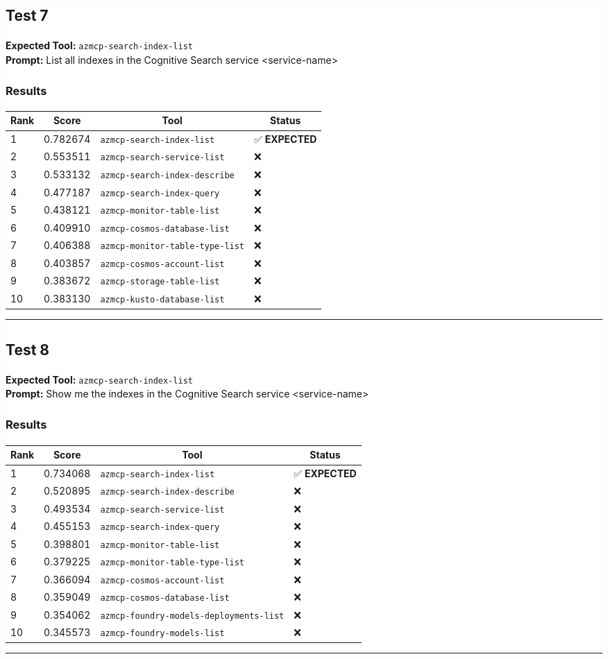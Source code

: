 
## Test 7

**Expected Tool:** `azmcp-search-index-list`  
**Prompt:** List all indexes in the Cognitive Search service \<service-name>  

### Results

| Rank | Score | Tool | Status |
|------|-------|------|--------|
| 1 | 0.782674 | `azmcp-search-index-list` | ✅ **EXPECTED** |
| 2 | 0.553511 | `azmcp-search-service-list` | ❌ |
| 3 | 0.533132 | `azmcp-search-index-describe` | ❌ |
| 4 | 0.477187 | `azmcp-search-index-query` | ❌ |
| 5 | 0.438121 | `azmcp-monitor-table-list` | ❌ |
| 6 | 0.409910 | `azmcp-cosmos-database-list` | ❌ |
| 7 | 0.406388 | `azmcp-monitor-table-type-list` | ❌ |
| 8 | 0.403857 | `azmcp-cosmos-account-list` | ❌ |
| 9 | 0.383672 | `azmcp-storage-table-list` | ❌ |
| 10 | 0.383130 | `azmcp-kusto-database-list` | ❌ |

---

## Test 8

**Expected Tool:** `azmcp-search-index-list`  
**Prompt:** Show me the indexes in the Cognitive Search service \<service-name>  

### Results

| Rank | Score | Tool | Status |
|------|-------|------|--------|
| 1 | 0.734068 | `azmcp-search-index-list` | ✅ **EXPECTED** |
| 2 | 0.520895 | `azmcp-search-index-describe` | ❌ |
| 3 | 0.493534 | `azmcp-search-service-list` | ❌ |
| 4 | 0.455153 | `azmcp-search-index-query` | ❌ |
| 5 | 0.398801 | `azmcp-monitor-table-list` | ❌ |
| 6 | 0.379225 | `azmcp-monitor-table-type-list` | ❌ |
| 7 | 0.366094 | `azmcp-cosmos-account-list` | ❌ |
| 8 | 0.359049 | `azmcp-cosmos-database-list` | ❌ |
| 9 | 0.354062 | `azmcp-foundry-models-deployments-list` | ❌ |
| 10 | 0.345573 | `azmcp-foundry-models-list` | ❌ |

---